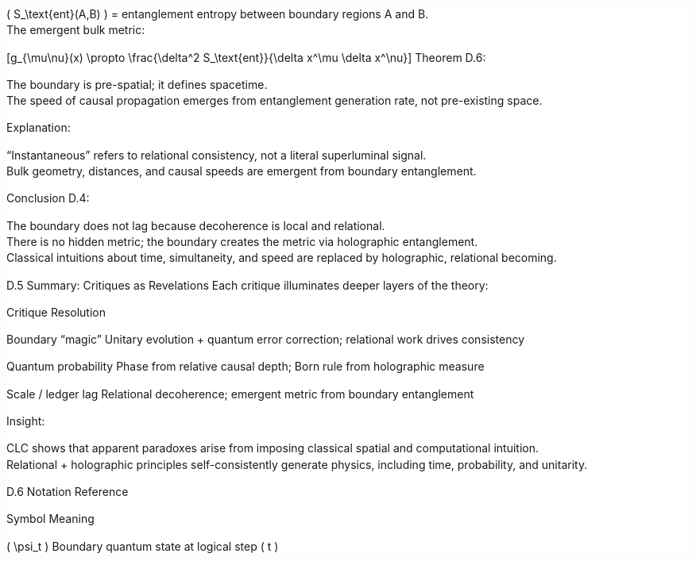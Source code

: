 ( S_\text{ent}(A,B) ) = entanglement entropy between boundary regions A and B.  
The emergent bulk metric:

[g_{\mu\nu}(x) \propto \frac{\delta^2 S_\text{ent}}{\delta x^\mu \delta x^\nu}]
Theorem D.6:  

The boundary is pre-spatial; it defines spacetime.  
The speed of causal propagation emerges from entanglement generation rate, not pre-existing space.

Explanation:  

“Instantaneous” refers to relational consistency, not a literal superluminal signal.  
Bulk geometry, distances, and causal speeds are emergent from boundary entanglement.


Conclusion D.4:  

The boundary does not lag because decoherence is local and relational.  
There is no hidden metric; the boundary creates the metric via holographic entanglement.  
Classical intuitions about time, simultaneity, and speed are replaced by holographic, relational becoming.


D.5 Summary: Critiques as Revelations
Each critique illuminates deeper layers of the theory:



Critique
Resolution



Boundary “magic”
Unitary evolution + quantum error correction; relational work drives consistency


Quantum probability
Phase from relative causal depth; Born rule from holographic measure


Scale / ledger lag
Relational decoherence; emergent metric from boundary entanglement


Insight:  

CLC shows that apparent paradoxes arise from imposing classical spatial and computational intuition.  
Relational + holographic principles self-consistently generate physics, including time, probability, and unitarity.


D.6 Notation Reference



Symbol
Meaning



( \psi_t )
Boundary quantum state at logical step ( t )
